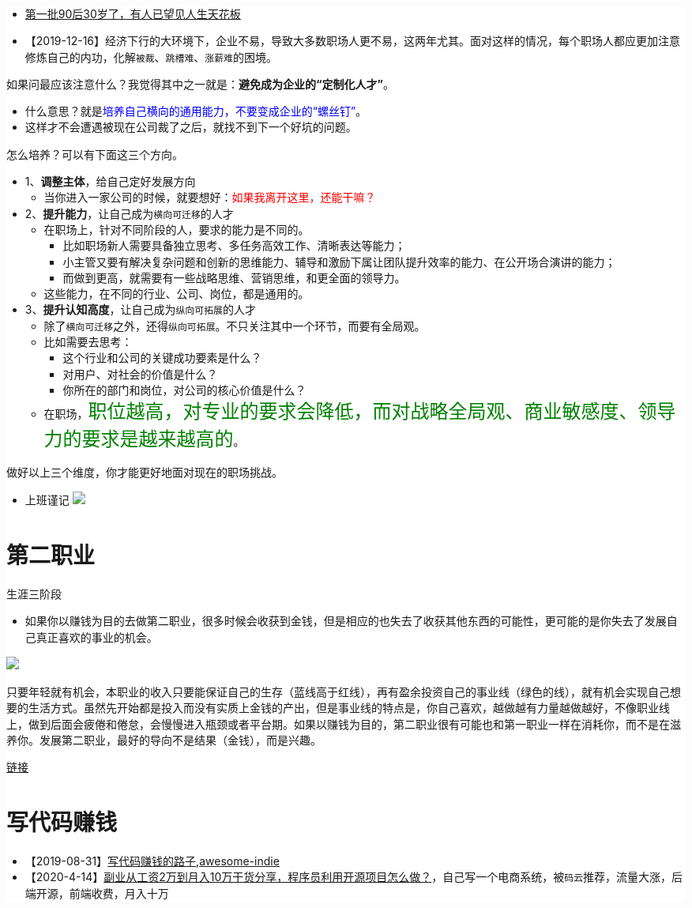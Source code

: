 - [第一批90后30岁了，有人已望见人生天花板](https://mp.weixin.qq.com/s?__biz=MjM5NzE2NTY0Ng==&mid=2650676208&idx=2&sn=568173fd3ac498630dcd1e13a4c5a365&chksm=bed494d189a31dc7634f1c69026a36fac524911c514786e14a362138b5af6d8d1085eccb161e&mpshare=1&scene=23&srcid=&sharer_sharetime=1576487962270&sharer_shareid=b8d409494a5439418f4a89712efcd92a#rd)

- 【2019-12-16】经济下行的大环境下，企业不易，导致大多数职场人更不易，这两年尤其。面对这样的情况，每个职场人都应更加注意修炼自己的内功，化解`被裁`、`跳槽难`、`涨薪难`的困境。

如果问最应该注意什么？我觉得其中之一就是：**避免成为企业的“定制化人才”**。
- 什么意思？就是<font color='blue'>培养自己横向的通用能力，不要变成企业的“螺丝钉”</font>。
- 这样才不会遭遇被现在公司裁了之后，就找不到下一个好坑的问题。

怎么培养？可以有下面这三个方向。
- 1、**调整主体**，给自己定好发展方向
   - 当你进入一家公司的时候，就要想好：<font color='red'>如果我离开这里，还能干嘛？</font>
- 2、**提升能力**，让自己成为`横向可迁移`的人才
   - 在职场上，针对不同阶段的人，要求的能力是不同的。
      - 比如职场新人需要具备独立思考、多任务高效工作、清晰表达等能力；
      - 小主管又要有解决复杂问题和创新的思维能力、辅导和激励下属让团队提升效率的能力、在公开场合演讲的能力；
      - 而做到更高，就需要有一些战略思维、营销思维，和更全面的领导力。
   - 这些能力，在不同的行业、公司、岗位，都是通用的。
- 3、**提升认知高度**，让自己成为`纵向可拓展`的人才
   - 除了`横向可迁移`之外，还得`纵向可拓展`。不只关注其中一个环节，而要有全局观。
   - 比如需要去思考：
      - 这个行业和公司的关键成功要素是什么？
      - 对用户、对社会的价值是什么？
      - 你所在的部门和岗位，对公司的核心价值是什么？
   - 在职场，<font color='green' size="+2">职位越高，对专业的要求会降低，而对战略全局观、商业敏感度、领导力的要求是越来越高的</font>。

做好以上三个维度，你才能更好地面对现在的职场挑战。

- 上班谨记
![](https://github.com/wqw547243068/wqw547243068.github.io/raw/master/wqw/fig/%E4%B8%8A%E7%8F%AD%E8%B0%A8%E8%AE%B0.jpg)

# 第二职业

生涯三阶段
- 如果你以赚钱为目的去做第二职业，很多时候会收获到金钱，但是相应的也失去了收获其他东西的可能性，更可能的是你失去了发展自己真正喜欢的事业的机会。
   
![](https://pic3.zhimg.com/80/12b6ca2de7e669722b73a6fa63710ae5_hd.jpg)

只要年轻就有机会，本职业的收入只要能保证自己的生存（蓝线高于红线），再有盈余投资自己的事业线（绿色的线），就有机会实现自己想要的生活方式。虽然先开始都是投入而没有实质上金钱的产出，但是事业线的特点是，你自己喜欢，越做越有力量越做越好，不像职业线上，做到后面会疲倦和倦怠，会慢慢进入瓶颈或者平台期。如果以赚钱为目的，第二职业很有可能也和第一职业一样在消耗你，而不是在滋养你。发展第二职业，最好的导向不是结果（金钱），而是兴趣。

[链接](https://www.zhihu.com/question/26844390/answer/34384426)

# 写代码赚钱

- 【2019-08-31】[写代码赚钱的路子](https://mp.weixin.qq.com/s?__biz=MzAxNjc1OTc2Mg==&mid=2653630305&idx=1&sn=92c21b99ead94dfa0ecc1e36547c13a4&chksm=803061dcb747e8ca5f4eab51cd96793fc8301749d9c774f85838f76719fd851f0f90091aebc3&mpshare=1&scene=23&srcid=&sharer_sharetime=1567125075551&sharer_shareid=b8d409494a5439418f4a89712efcd92a#rd),[awesome-indie](https://github.com/mezod/awesome-indie)
- 【2020-4-14】[副业从工资2万到月入10万干货分享，程序员利用开源项目怎么做？](https://www.ixigua.com/pseries/6788522348078170636_6783611549769531908/?logTag=ebgQB1_5tvU9s6o0kwzSg)，自己写一个电商系统，被`码云`推荐，流量大涨，后端开源，前端收费，月入十万

